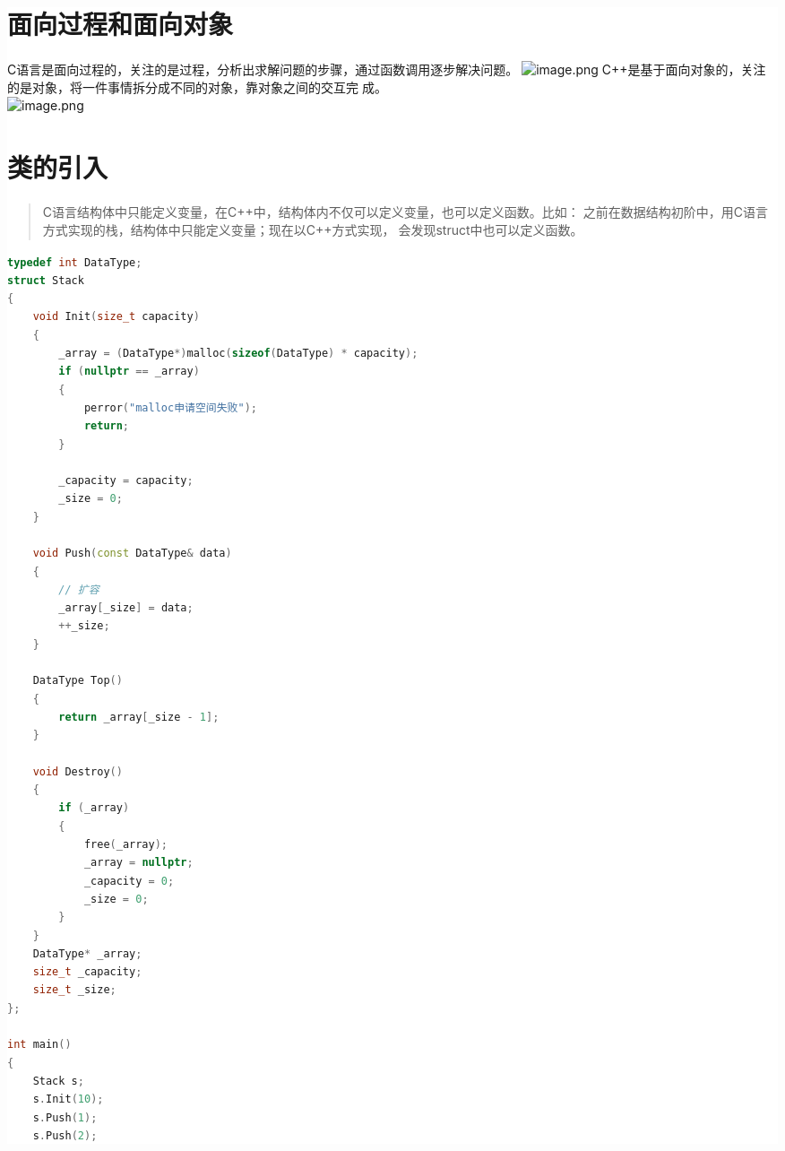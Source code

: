 # 面向过程和面向对象
 C语言是面向过程的，关注的是过程，分析出求解问题的步骤，通过函数调用逐步解决问题。 
![image.png](https://cdn.nlark.com/yuque/0/2023/png/35478967/1697706864626-288ef807-7424-4dd4-8d09-91ed2b9885d5.png#averageHue=%23ac8c59&clientId=u7c313078-748e-4&from=paste&height=295&id=ua89631bc&originHeight=442&originWidth=958&originalType=binary&ratio=1.5&rotation=0&showTitle=false&size=33007&status=done&style=none&taskId=ube8008c0-79f7-4d5f-aab3-5b50042715d&title=&width=638.6666666666666) 
 C++是基于面向对象的，关注的是对象，将一件事情拆分成不同的对象，靠对象之间的交互完 成。  
![image.png](https://cdn.nlark.com/yuque/0/2023/png/35478967/1697706873870-8d254399-6b3b-4b78-bdc9-1d041d3584d7.png#averageHue=%23fbeee3&clientId=u7c313078-748e-4&from=paste&height=357&id=u382b7f51&originHeight=535&originWidth=973&originalType=binary&ratio=1.5&rotation=0&showTitle=false&size=76256&status=done&style=none&taskId=u948d7129-8c90-4313-860b-06524bdc15d&title=&width=648.6666666666666)
# 类的引入
> C语言结构体中只能定义变量，在C++中，结构体内不仅可以定义变量，也可以定义函数。比如：
> 之前在数据结构初阶中，用C语言方式实现的栈，结构体中只能定义变量；现在以C++方式实现，
> 会发现struct中也可以定义函数。

```cpp
typedef int DataType;
struct Stack
{
    void Init(size_t capacity)
    {
        _array = (DataType*)malloc(sizeof(DataType) * capacity);
        if (nullptr == _array)
        {
            perror("malloc申请空间失败");
            return;
        }
        
        _capacity = capacity;
        _size = 0;
    }

    void Push(const DataType& data)
    {
        // 扩容
        _array[_size] = data;
        ++_size;
    }

    DataType Top()
    {
        return _array[_size - 1];
    }

    void Destroy()
    {
        if (_array)
        {
            free(_array);
            _array = nullptr;
            _capacity = 0;
            _size = 0;
        }
    }
    DataType* _array;
    size_t _capacity;
    size_t _size;
};

int main()
{
    Stack s;
    s.Init(10);
    s.Push(1);
    s.Push(2);
```